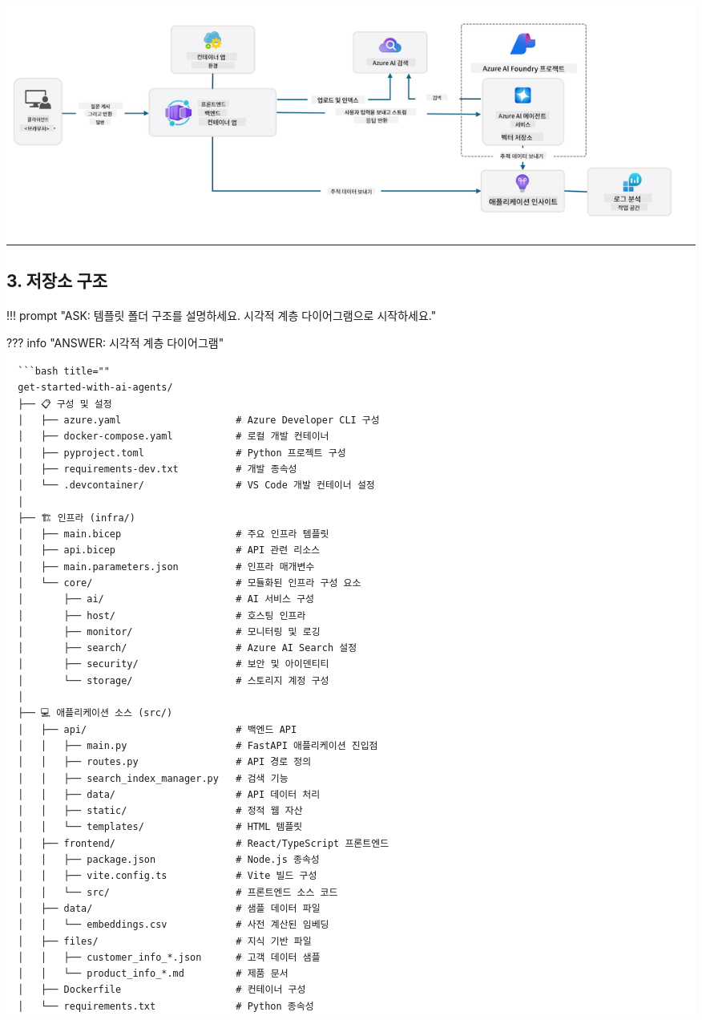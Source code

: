 ![Architecture](../../../../../translated_images/architecture.48d94861e6e6cdc000edd4d7e2a5020cf2e97a97dbe353789ae9da48c946ccd0.ko.png)

---

## 3. 저장소 구조

!!! prompt "ASK: 템플릿 폴더 구조를 설명하세요. 시각적 계층 다이어그램으로 시작하세요."

??? info "ANSWER: 시각적 계층 다이어그램"

      ```bash title="" 
      get-started-with-ai-agents/
      ├── 📋 구성 및 설정
      │   ├── azure.yaml                    # Azure Developer CLI 구성
      │   ├── docker-compose.yaml           # 로컬 개발 컨테이너
      │   ├── pyproject.toml                # Python 프로젝트 구성
      │   ├── requirements-dev.txt          # 개발 종속성
      │   └── .devcontainer/                # VS Code 개발 컨테이너 설정
      │
      ├── 🏗️ 인프라 (infra/)
      │   ├── main.bicep                    # 주요 인프라 템플릿
      │   ├── api.bicep                     # API 관련 리소스
      │   ├── main.parameters.json          # 인프라 매개변수
      │   └── core/                         # 모듈화된 인프라 구성 요소
      │       ├── ai/                       # AI 서비스 구성
      │       ├── host/                     # 호스팅 인프라
      │       ├── monitor/                  # 모니터링 및 로깅
      │       ├── search/                   # Azure AI Search 설정
      │       ├── security/                 # 보안 및 아이덴티티
      │       └── storage/                  # 스토리지 계정 구성
      │
      ├── 💻 애플리케이션 소스 (src/)
      │   ├── api/                          # 백엔드 API
      │   │   ├── main.py                   # FastAPI 애플리케이션 진입점
      │   │   ├── routes.py                 # API 경로 정의
      │   │   ├── search_index_manager.py   # 검색 기능
      │   │   ├── data/                     # API 데이터 처리
      │   │   ├── static/                   # 정적 웹 자산
      │   │   └── templates/                # HTML 템플릿
      │   ├── frontend/                     # React/TypeScript 프론트엔드
      │   │   ├── package.json              # Node.js 종속성
      │   │   ├── vite.config.ts            # Vite 빌드 구성
      │   │   └── src/                      # 프론트엔드 소스 코드
      │   ├── data/                         # 샘플 데이터 파일
      │   │   └── embeddings.csv            # 사전 계산된 임베딩
      │   ├── files/                        # 지식 기반 파일
      │   │   ├── customer_info_*.json      # 고객 데이터 샘플
      │   │   └── product_info_*.md         # 제품 문서
      │   ├── Dockerfile                    # 컨테이너 구성
      │   └── requirements.txt              # Python 종속성